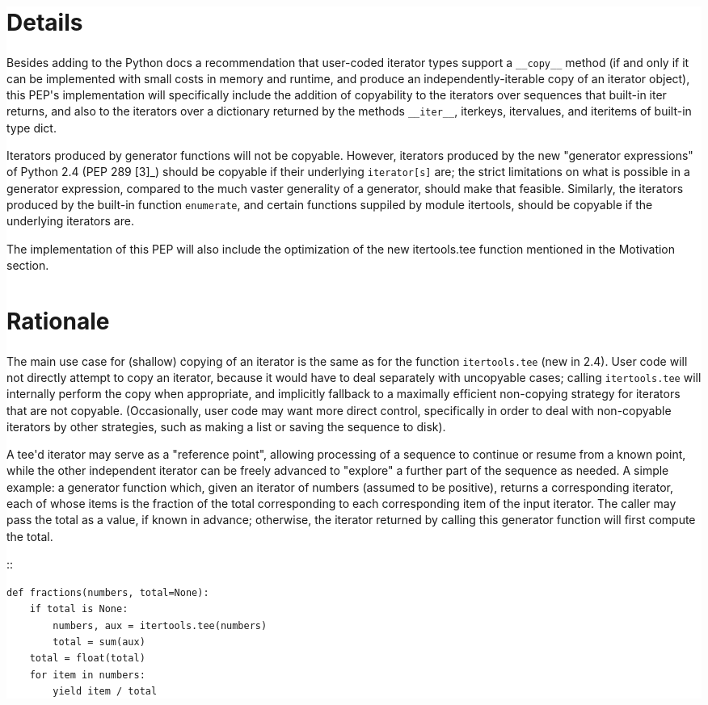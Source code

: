 
Details
=======

Besides adding to the Python docs a recommendation that user-coded
iterator types support a ``__copy__`` method (if and only if it can be
implemented with small costs in memory and runtime, and produce an
independently-iterable copy of an iterator object), this PEP's
implementation will specifically include the addition of copyability
to the iterators over sequences that built-in iter returns, and also
to the iterators over a dictionary returned by the methods ``__iter__``,
iterkeys, itervalues, and iteritems of built-in type dict.

Iterators produced by generator functions will not be copyable.
However, iterators produced by the new "generator expressions" of
Python 2.4 (PEP 289 [3]_) should be copyable if their underlying
``iterator[s]`` are; the strict limitations on what is possible in a
generator expression, compared to the much vaster generality of a
generator, should make that feasible.  Similarly, the iterators
produced by the built-in function ``enumerate``, and certain functions
suppiled by module itertools, should be copyable if the underlying
iterators are.

The implementation of this PEP will also include the optimization of
the new itertools.tee function mentioned in the Motivation section.


Rationale
=========

The main use case for (shallow) copying of an iterator is the same as
for the function ``itertools.tee`` (new in 2.4).  User code will not
directly attempt to copy an iterator, because it would have to deal
separately with uncopyable cases; calling ``itertools.tee`` will
internally perform the copy when appropriate, and implicitly fallback
to a maximally efficient non-copying strategy for iterators that are
not copyable.  (Occasionally, user code may want more direct control,
specifically in order to deal with non-copyable iterators by other
strategies, such as making a list or saving the sequence to disk).

A tee'd iterator may serve as a "reference point", allowing processing
of a sequence to continue or resume from a known point, while the
other independent iterator can be freely advanced to "explore" a
further part of the sequence as needed.  A simple example: a generator
function which, given an iterator of numbers (assumed to be positive),
returns a corresponding iterator, each of whose items is the fraction
of the total corresponding to each corresponding item of the input
iterator.  The caller may pass the total as a value, if known in
advance; otherwise, the iterator returned by calling this generator
function will first compute the total.

::

    def fractions(numbers, total=None):
        if total is None:
            numbers, aux = itertools.tee(numbers)
            total = sum(aux)
        total = float(total)
        for item in numbers:
            yield item / total
